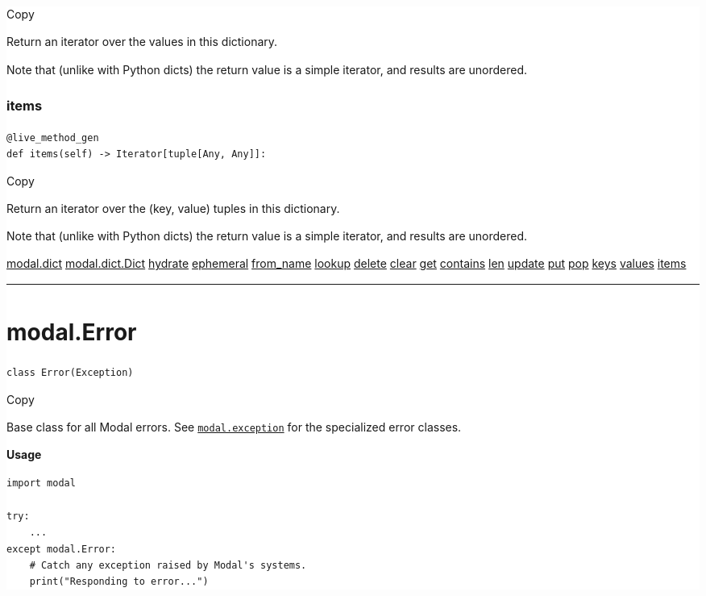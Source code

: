 Copy

Return an iterator over the values in this dictionary.

Note that (unlike with Python dicts) the return value is a simple iterator,
and results are unordered.

### items

```
@live_method_gen
def items(self) -> Iterator[tuple[Any, Any]]:
```

Copy

Return an iterator over the (key, value) tuples in this dictionary.

Note that (unlike with Python dicts) the return value is a simple iterator,
and results are unordered.

[modal.dict](https://modal.com/docs/reference/modal.Dict#modaldict) [modal.dict.Dict](https://modal.com/docs/reference/modal.Dict#modaldictdict) [hydrate](https://modal.com/docs/reference/modal.Dict#hydrate) [ephemeral](https://modal.com/docs/reference/modal.Dict#ephemeral) [from\_name](https://modal.com/docs/reference/modal.Dict#from_name) [lookup](https://modal.com/docs/reference/modal.Dict#lookup) [delete](https://modal.com/docs/reference/modal.Dict#delete) [clear](https://modal.com/docs/reference/modal.Dict#clear) [get](https://modal.com/docs/reference/modal.Dict#get) [contains](https://modal.com/docs/reference/modal.Dict#contains) [len](https://modal.com/docs/reference/modal.Dict#len) [update](https://modal.com/docs/reference/modal.Dict#update) [put](https://modal.com/docs/reference/modal.Dict#put) [pop](https://modal.com/docs/reference/modal.Dict#pop) [keys](https://modal.com/docs/reference/modal.Dict#keys) [values](https://modal.com/docs/reference/modal.Dict#values) [items](https://modal.com/docs/reference/modal.Dict#items)

* * *

# modal.Error

```
class Error(Exception)
```

Copy

Base class for all Modal errors. See [`modal.exception`](https://modal.com/docs/reference/modal.exception) for the specialized
error classes.

**Usage**

```
import modal

try:
    ...
except modal.Error:
    # Catch any exception raised by Modal's systems.
    print("Responding to error...")
```
